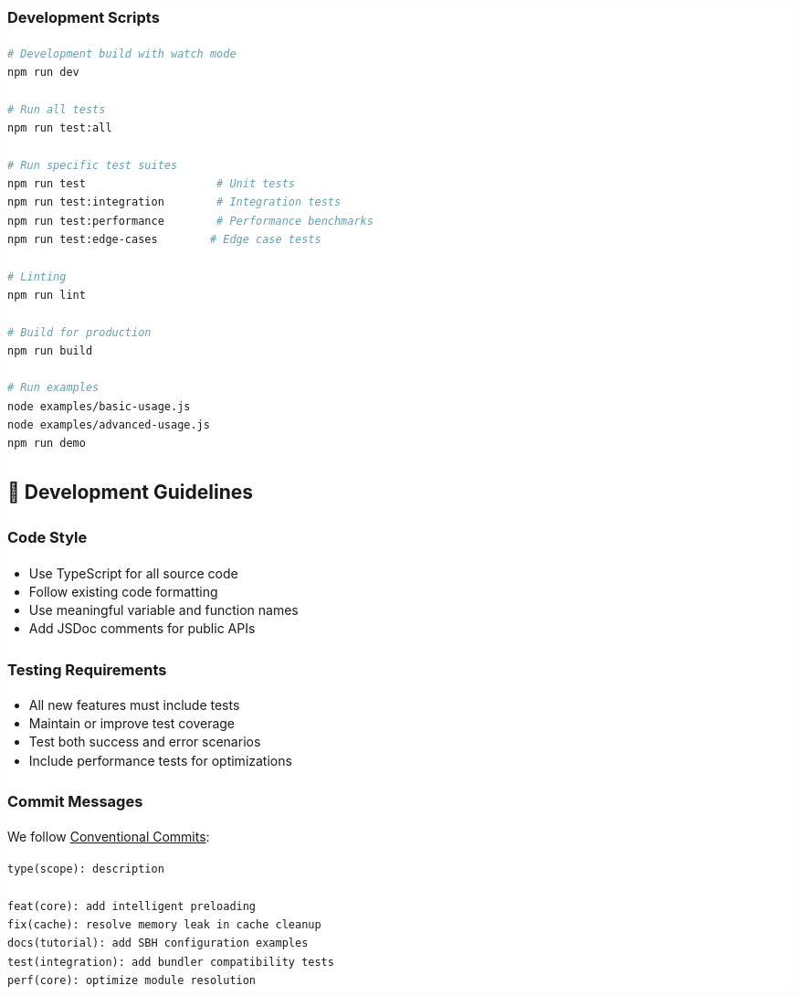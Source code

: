 ### Development Scripts

```bash
# Development build with watch mode
npm run dev

# Run all tests
npm run test:all

# Run specific test suites
npm run test                    # Unit tests
npm run test:integration        # Integration tests
npm run test:performance        # Performance benchmarks
npm run test:edge-cases        # Edge case tests

# Linting
npm run lint

# Build for production
npm run build

# Run examples
node examples/basic-usage.js
node examples/advanced-usage.js
npm run demo
```

## 📝 Development Guidelines

### Code Style
- Use TypeScript for all source code
- Follow existing code formatting
- Use meaningful variable and function names
- Add JSDoc comments for public APIs

### Testing Requirements
- All new features must include tests
- Maintain or improve test coverage
- Test both success and error scenarios
- Include performance tests for optimizations

### Commit Messages
We follow [Conventional Commits](https://conventionalcommits.org/):

```
type(scope): description

feat(core): add intelligent preloading
fix(cache): resolve memory leak in cache cleanup
docs(tutorial): add SBH configuration examples
test(integration): add bundler compatibility tests
perf(core): optimize module resolution
```
